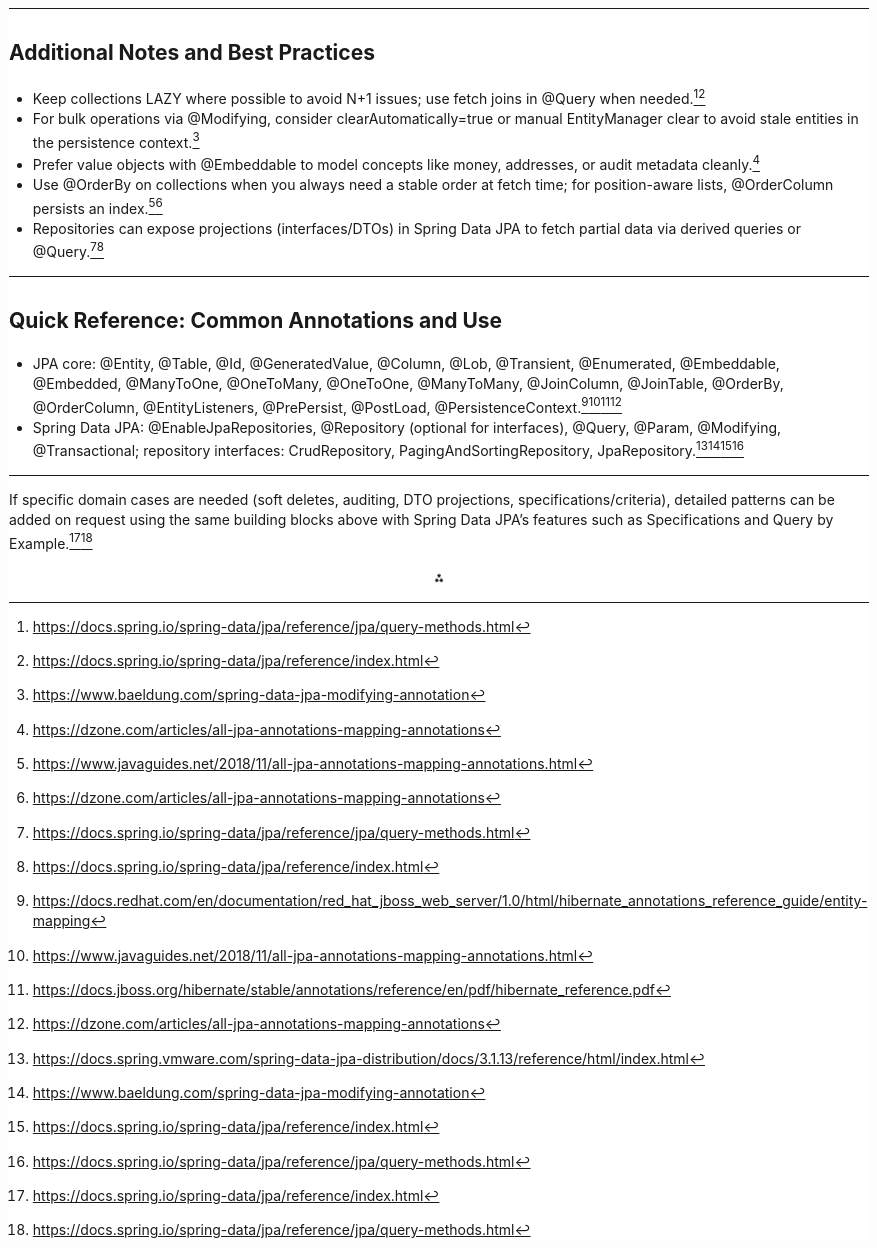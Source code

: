 
***

## Additional Notes and Best Practices

- Keep collections LAZY where possible to avoid N+1 issues; use fetch joins in @Query when needed.[^6][^1]
- For bulk operations via @Modifying, consider clearAutomatically=true or manual EntityManager clear to avoid stale entities in the persistence context.[^7]
- Prefer value objects with @Embeddable to model concepts like money, addresses, or audit metadata cleanly.[^2]
- Use @OrderBy on collections when you always need a stable order at fetch time; for position-aware lists, @OrderColumn persists an index.[^4][^2]
- Repositories can expose projections (interfaces/DTOs) in Spring Data JPA to fetch partial data via derived queries or @Query.[^6][^1]

***

## Quick Reference: Common Annotations and Use

- JPA core: @Entity, @Table, @Id, @GeneratedValue, @Column, @Lob, @Transient, @Enumerated, @Embeddable, @Embedded, @ManyToOne, @OneToMany, @OneToOne, @ManyToMany, @JoinColumn, @JoinTable, @OrderBy, @OrderColumn, @EntityListeners, @PrePersist, @PostLoad, @PersistenceContext.[^5][^4][^3][^2]
- Spring Data JPA: @EnableJpaRepositories, @Repository (optional for interfaces), @Query, @Param, @Modifying, @Transactional; repository interfaces: CrudRepository, PagingAndSortingRepository, JpaRepository.[^9][^7][^1][^6]

***

If specific domain cases are needed (soft deletes, auditing, DTO projections, specifications/criteria), detailed patterns can be added on request using the same building blocks above with Spring Data JPA’s features such as Specifications and Query by Example.[^1][^6]

<div style="text-align: center">⁂</div>

[^1]: https://docs.spring.io/spring-data/jpa/reference/index.html

[^2]: https://dzone.com/articles/all-jpa-annotations-mapping-annotations

[^3]: https://docs.jboss.org/hibernate/stable/annotations/reference/en/pdf/hibernate_reference.pdf

[^4]: https://www.javaguides.net/2018/11/all-jpa-annotations-mapping-annotations.html

[^5]: https://docs.redhat.com/en/documentation/red_hat_jboss_web_server/1.0/html/hibernate_annotations_reference_guide/entity-mapping

[^6]: https://docs.spring.io/spring-data/jpa/reference/jpa/query-methods.html

[^7]: https://www.baeldung.com/spring-data-jpa-modifying-annotation

[^8]: https://www.geeksforgeeks.org/advance-java/spring-data-jpa-modifying-annotation/

[^9]: https://docs.spring.vmware.com/spring-data-jpa-distribution/docs/3.1.13/reference/html/index.html

[^10]: https://www.baeldung.com/spring-data-annotations

[^11]: https://www.digitalocean.com/community/tutorials/jpa-hibernate-annotations

